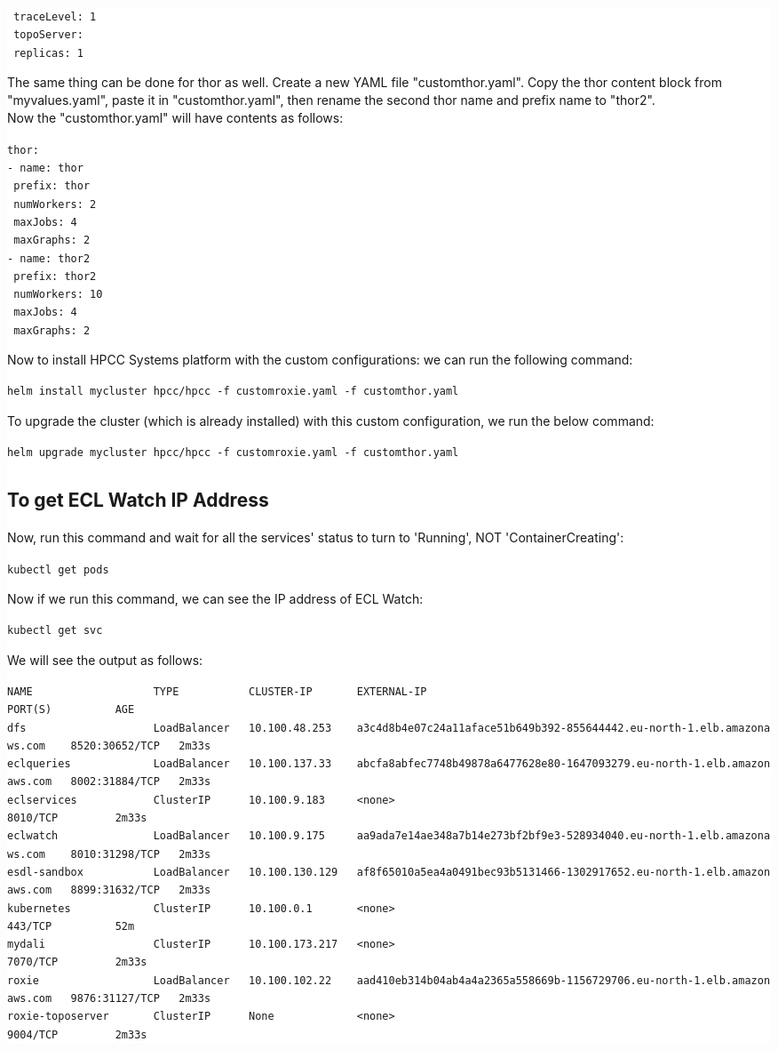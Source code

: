 ```
 traceLevel: 1
 topoServer:
 replicas: 1
```
The same thing can be done for thor as well. Create a new YAML file "customthor.yaml". Copy the thor content block from "myvalues.yaml", paste it in "customthor.yaml", then rename the second thor name and prefix name to "thor2".<br>
Now the "customthor.yaml" will have contents as follows:
```
thor:
- name: thor
 prefix: thor
 numWorkers: 2
 maxJobs: 4
 maxGraphs: 2
- name: thor2
 prefix: thor2
 numWorkers: 10
 maxJobs: 4
 maxGraphs: 2
```
Now to install HPCC Systems platform with the custom configurations: we can run the following command:
```
helm install mycluster hpcc/hpcc -f customroxie.yaml -f customthor.yaml
```
To upgrade the cluster (which is already installed) with this custom configuration, we run the below command:
```
helm upgrade mycluster hpcc/hpcc -f customroxie.yaml -f customthor.yaml
```
## To get ECL Watch IP Address
Now, run this command and wait for all the services' status to turn to 'Running', NOT 'ContainerCreating':
```
kubectl get pods
```
Now if we run this command, we can see the IP address of ECL Watch:
```
kubectl get svc
```
We will see the output as follows:
```
NAME                   TYPE           CLUSTER-IP       EXTERNAL-IP                                                                PORT(S)          AGE
dfs                    LoadBalancer   10.100.48.253    a3c4d8b4e07c24a11aface51b649b392-855644442.eu-north-1.elb.amazonaws.com    8520:30652/TCP   2m33s
eclqueries             LoadBalancer   10.100.137.33    abcfa8abfec7748b49878a6477628e80-1647093279.eu-north-1.elb.amazonaws.com   8002:31884/TCP   2m33s
eclservices            ClusterIP      10.100.9.183     <none>                                                                     8010/TCP         2m33s
eclwatch               LoadBalancer   10.100.9.175     aa9ada7e14ae348a7b14e273bf2bf9e3-528934040.eu-north-1.elb.amazonaws.com    8010:31298/TCP   2m33s
esdl-sandbox           LoadBalancer   10.100.130.129   af8f65010a5ea4a0491bec93b5131466-1302917652.eu-north-1.elb.amazonaws.com   8899:31632/TCP   2m33s
kubernetes             ClusterIP      10.100.0.1       <none>                                                                     443/TCP          52m
mydali                 ClusterIP      10.100.173.217   <none>                                                                     7070/TCP         2m33s
roxie                  LoadBalancer   10.100.102.22    aad410eb314b04ab4a4a2365a558669b-1156729706.eu-north-1.elb.amazonaws.com   9876:31127/TCP   2m33s
roxie-toposerver       ClusterIP      None             <none>                                                                     9004/TCP         2m33s
```